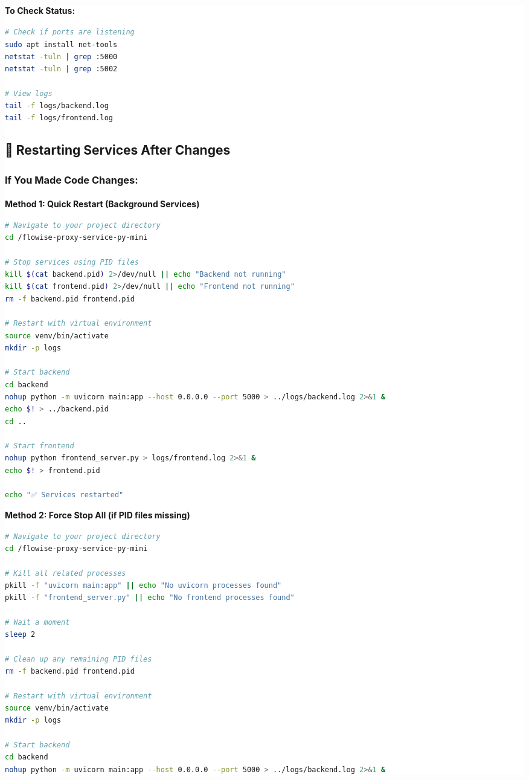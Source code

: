 **To Check Status:**
```bash
# Check if ports are listening
sudo apt install net-tools
netstat -tuln | grep :5000
netstat -tuln | grep :5002

# View logs
tail -f logs/backend.log
tail -f logs/frontend.log
```

## 🔄 **Restarting Services After Changes**

### **If You Made Code Changes:**

**Method 1: Quick Restart (Background Services)**
```bash
# Navigate to your project directory
cd /flowise-proxy-service-py-mini

# Stop services using PID files
kill $(cat backend.pid) 2>/dev/null || echo "Backend not running"
kill $(cat frontend.pid) 2>/dev/null || echo "Frontend not running"
rm -f backend.pid frontend.pid

# Restart with virtual environment
source venv/bin/activate
mkdir -p logs

# Start backend
cd backend
nohup python -m uvicorn main:app --host 0.0.0.0 --port 5000 > ../logs/backend.log 2>&1 &
echo $! > ../backend.pid
cd ..

# Start frontend
nohup python frontend_server.py > logs/frontend.log 2>&1 &
echo $! > frontend.pid

echo "✅ Services restarted"
```

**Method 2: Force Stop All (if PID files missing)**
```bash
# Navigate to your project directory
cd /flowise-proxy-service-py-mini

# Kill all related processes
pkill -f "uvicorn main:app" || echo "No uvicorn processes found"
pkill -f "frontend_server.py" || echo "No frontend processes found"

# Wait a moment
sleep 2

# Clean up any remaining PID files
rm -f backend.pid frontend.pid

# Restart with virtual environment
source venv/bin/activate
mkdir -p logs

# Start backend
cd backend
nohup python -m uvicorn main:app --host 0.0.0.0 --port 5000 > ../logs/backend.log 2>&1 &
```